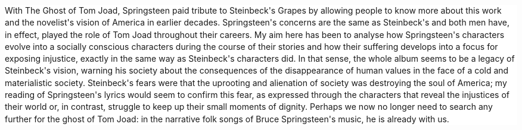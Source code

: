 With The Ghost of Tom Joad, Springsteen paid tribute to Steinbeck's Grapes by allowing people to know more about this work and the novelist's vision of America in earlier decades. Springsteen's concerns are the same as Steinbeck's and both men have, in effect, played the role of Tom Joad throughout their careers. My aim here has been to analyse how Springsteen's characters evolve into a socially conscious characters during the course of their stories and how their suffering develops into a focus for exposing injustice, exactly in the same way as Steinbeck's characters did. In that sense, the whole album seems to be a legacy of Steinbeck's vision, warning his society about the consequences of the disappearance of human values in the face of a cold and materialistic society. Steinbeck's fears were that the uprooting and alienation of society was destroying the soul of America; my reading of Springsteen's lyrics would seem to confirm this fear, as expressed through the characters that reveal the injustices of their world or, in contrast, struggle to keep up their small moments of dignity. Perhaps we now no longer need to search any further for the ghost of Tom Joad: in the narrative folk songs of Bruce Springsteen's music, he is already with us.
